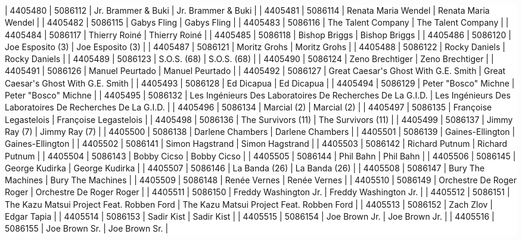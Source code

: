 | 4405480 | 5086112 | Jr. Brammer & Buki | Jr. Brammer & Buki |
| 4405481 | 5086114 | Renata Maria Wendel | Renata Maria Wendel |
| 4405482 | 5086115 | Gabys Fling | Gabys Fling |
| 4405483 | 5086116 | The Talent Company | The Talent Company |
| 4405484 | 5086117 | Thierry Roiné | Thierry Roiné |
| 4405485 | 5086118 | Bishop Briggs | Bishop Briggs |
| 4405486 | 5086120 | Joe Esposito (3) | Joe Esposito (3) |
| 4405487 | 5086121 | Moritz Grohs | Moritz Grohs |
| 4405488 | 5086122 | Rocky Daniels | Rocky Daniels |
| 4405489 | 5086123 | S.O.S. (68) | S.O.S. (68) |
| 4405490 | 5086124 | Zeno Brechtiger | Zeno Brechtiger |
| 4405491 | 5086126 | Manuel Peurtado | Manuel Peurtado |
| 4405492 | 5086127 | Great Caesar's Ghost With G.E. Smith | Great Caesar's Ghost With G.E. Smith |
| 4405493 | 5086128 | Ed Dicapua | Ed Dicapua |
| 4405494 | 5086129 | Peter "Bosco" Michne | Peter "Bosco" Michne |
| 4405495 | 5086132 | Les Ingénieurs Des Laboratoires De Recherches De La G.I.D. | Les Ingénieurs Des Laboratoires De Recherches De La G.I.D. |
| 4405496 | 5086134 | Marcial (2) | Marcial (2) |
| 4405497 | 5086135 | Françoise Legastelois | Françoise Legastelois |
| 4405498 | 5086136 | The Survivors (11) | The Survivors (11) |
| 4405499 | 5086137 | Jimmy Ray (7) | Jimmy Ray (7) |
| 4405500 | 5086138 | Darlene Chambers | Darlene Chambers |
| 4405501 | 5086139 | Gaines-Ellington | Gaines-Ellington |
| 4405502 | 5086141 | Simon Hagstrand | Simon Hagstrand |
| 4405503 | 5086142 | Richard Putnum | Richard Putnum |
| 4405504 | 5086143 | Bobby Cicso | Bobby Cicso |
| 4405505 | 5086144 | Phil Bahn | Phil Bahn |
| 4405506 | 5086145 | George Kudirka | George Kudirka |
| 4405507 | 5086146 | La Banda (26) | La Banda (26) |
| 4405508 | 5086147 | Bury The Machines | Bury The Machines |
| 4405509 | 5086148 | Renée Vernes | Renée Vernes |
| 4405510 | 5086149 | Orchestre De Roger Roger | Orchestre De Roger Roger |
| 4405511 | 5086150 | Freddy Washington Jr. | Freddy Washington Jr. |
| 4405512 | 5086151 | The Kazu Matsui Project Feat. Robben Ford | The Kazu Matsui Project Feat. Robben Ford |
| 4405513 | 5086152 | Zach Zlov | Edgar Tapia |
| 4405514 | 5086153 | Sadir Kist | Sadir Kist |
| 4405515 | 5086154 | Joe Brown Jr. | Joe Brown Jr. |
| 4405516 | 5086155 | Joe Brown Sr. | Joe Brown Sr. |